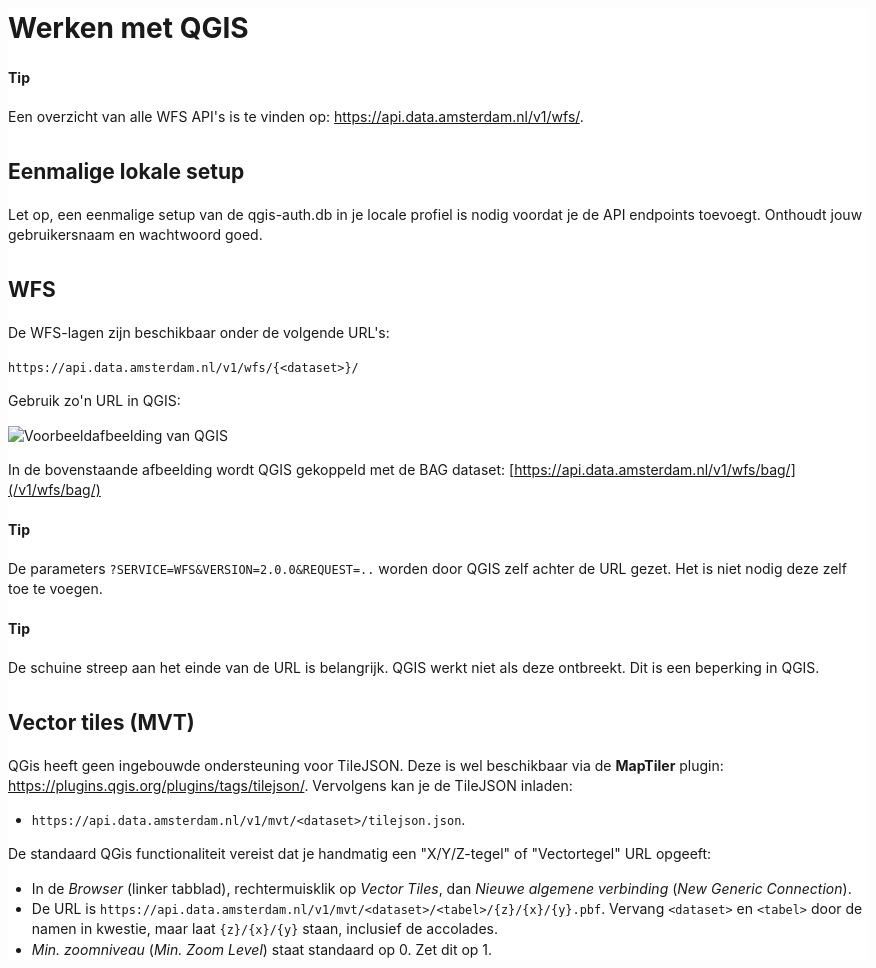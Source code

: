 # Werken met QGIS

<aside class="tip">
<h4 class="title">Tip</h4>
Een overzicht van alle WFS API's is te vinden
op: <a href="/v1/wfs/">https://api.data.amsterdam.nl/v1/wfs/</a>.
</aside>

## Eenmalige lokale setup

Let op, een eenmalige setup van de qgis-auth.db in je locale profiel is
nodig voordat je de API endpoints toevoegt. Onthoudt jouw gebruikersnaam
en wachtwoord goed.

## WFS

De WFS-lagen zijn beschikbaar onder de volgende URL's:

`https://api.data.amsterdam.nl/v1/wfs/{<dataset>}/`

Gebruik zo'n URL in QGIS:

<img alt="Voorbeeldafbeelding van QGIS" src="/v1/static/images/qgis-add-wfs.png" style="width: 670px; height: 791px;">

In de bovenstaande afbeelding wordt QGIS gekoppeld met de BAG dataset:
[https://api.data.amsterdam.nl/v1/wfs/bag/](/v1/wfs/bag/)

<aside class="tip">
<h4 class="title">Tip</h4>

De parameters <code>?SERVICE=WFS&VERSION=2.0.0&REQUEST=..</code> worden door QGIS
zelf achter de URL gezet. Het is niet nodig deze zelf toe te voegen.
</aside>

<aside class="tip">
<h4 class="title">Tip</h4>

De schuine streep aan het einde van de URL is belangrijk. QGIS werkt
niet als deze ontbreekt. Dit is een beperking in QGIS.
</aside>

## Vector tiles (MVT)

QGis heeft geen ingebouwde ondersteuning voor TileJSON.
Deze is wel beschikbaar via de **MapTiler** plugin: https://plugins.qgis.org/plugins/tags/tilejson/.
Vervolgens kan je de TileJSON inladen:

  - `https://api.data.amsterdam.nl/v1/mvt/<dataset>/tilejson.json`.

De standaard QGis functionaliteit vereist dat je handmatig
een "X/Y/Z-tegel" of "Vectortegel" URL opgeeft:

  - In de *Browser* (linker tabblad), rechtermuisklik op *Vector Tiles*,
    dan *Nieuwe algemene verbinding* (*New Generic Connection*).
  - De URL is
    `https://api.data.amsterdam.nl/v1/mvt/<dataset>/<tabel>/{z}/{x}/{y}.pbf`.
    Vervang `<dataset>` en `<tabel>` door de namen in kwestie, maar laat
    `{z}/{x}/{y}` staan, inclusief de accolades.
  - *Min. zoomniveau* (*Min. Zoom Level*) staat standaard op 0. Zet dit op 1.
